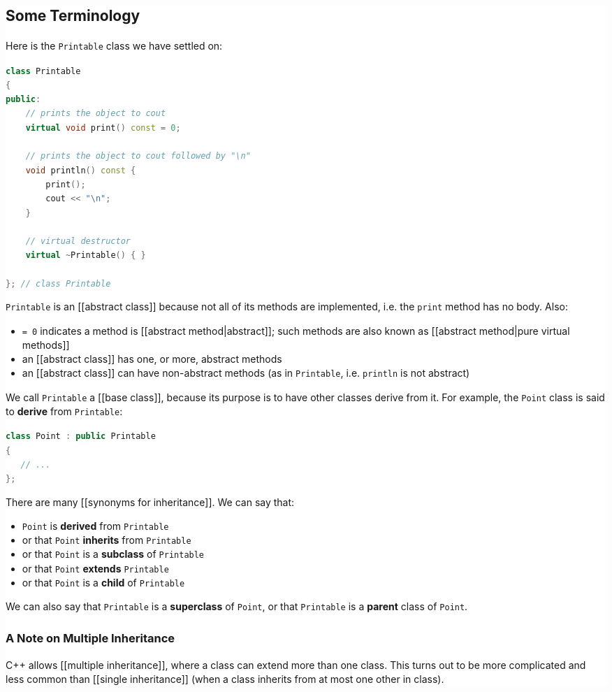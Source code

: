 ## Some Terminology
Here is the `Printable` class we have settled on:

```cpp
class Printable 
{
public:
    // prints the object to cout
    virtual void print() const = 0;

    // prints the object to cout followed by "\n"
    void println() const {
        print();
        cout << "\n";
    }

    // virtual destructor
    virtual ~Printable() { }

}; // class Printable
```

`Printable` is an [[abstract class]] because not all of its methods are implemented, i.e. the `print` method has no body. Also:

- `= 0` indicates a method is [[abstract method|abstract]]; such methods are also known as [[abstract method|pure virtual methods]]
- an [[abstract class]] has one, or more, abstract methods
- an [[abstract class]] can have non-abstract methods (as in `Printable`, i.e. `println` is not abstract)

We call `Printable` a [[base class]], because its purpose is to have other classes derive from it. For example, the `Point` class is said to **derive** from `Printable`:

```cpp
class Point : public Printable 
{
   // ...
};
```

There are many [[synonyms for inheritance]]. We can say that:
- `Point` is **derived** from `Printable`
- or that `Point` **inherits** from `Printable`
- or that `Point` is a **subclass** of `Printable`
- or that `Point` **extends** `Printable`
- or that `Point` is a **child** of `Printable`

We can also say that `Printable` is a **superclass** of `Point`, or that `Printable` is a **parent** class of `Point`.

### A Note on Multiple Inheritance
C++ allows [[multiple inheritance]], where a class can extend more than one class. This turns out to be more complicated and less common than [[single inheritance]] (when a class inherits from at most one other in class).
